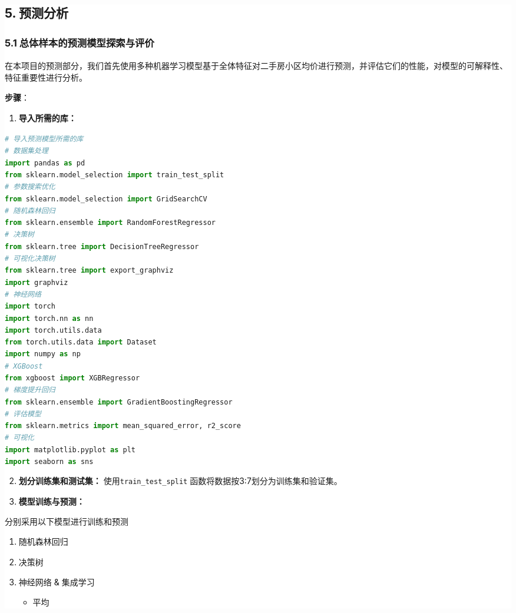## 5. 预测分析

### 5.1 总体样本的预测模型探索与评价

​	在本项目的预测部分，我们首先使用多种机器学习模型基于全体特征对二手房小区均价进行预测，并评估它们的性能，对模型的可解释性、特征重要性进行分析。

**步骤**：

1. **导入所需的库：**

```python
# 导入预测模型所需的库
# 数据集处理
import pandas as pd
from sklearn.model_selection import train_test_split
# 参数搜索优化
from sklearn.model_selection import GridSearchCV
# 随机森林回归
from sklearn.ensemble import RandomForestRegressor
# 决策树
from sklearn.tree import DecisionTreeRegressor
# 可视化决策树
from sklearn.tree import export_graphviz
import graphviz
# 神经网络
import torch
import torch.nn as nn
import torch.utils.data
from torch.utils.data import Dataset
import numpy as np
# XGBoost
from xgboost import XGBRegressor
# 梯度提升回归
from sklearn.ensemble import GradientBoostingRegressor
# 评估模型
from sklearn.metrics import mean_squared_error, r2_score
# 可视化
import matplotlib.pyplot as plt
import seaborn as sns
```

2. **划分训练集和测试集：**
   使用`train_test_split` 函数将数据按3:7划分为训练集和验证集。

3. **模型训练与预测：**


分别采用以下模型进行训练和预测

   1. 随机森林回归

   2. 决策树

   3. 神经网络 & 集成学习
       - 平均

